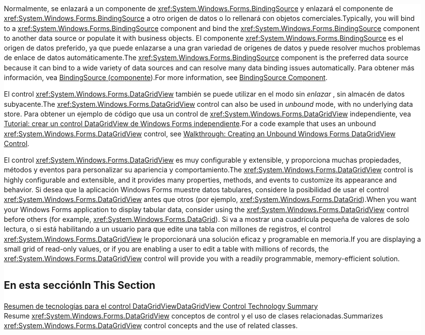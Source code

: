  <span data-ttu-id="627d9-114">Normalmente, se enlazará a un componente de <xref:System.Windows.Forms.BindingSource> y enlazará el componente de <xref:System.Windows.Forms.BindingSource> a otro origen de datos o lo rellenará con objetos comerciales.</span><span class="sxs-lookup"><span data-stu-id="627d9-114">Typically, you will bind to a <xref:System.Windows.Forms.BindingSource> component and bind the <xref:System.Windows.Forms.BindingSource> component to another data source or populate it with business objects.</span></span> <span data-ttu-id="627d9-115">El componente <xref:System.Windows.Forms.BindingSource> es el origen de datos preferido, ya que puede enlazarse a una gran variedad de orígenes de datos y puede resolver muchos problemas de enlace de datos automáticamente.</span><span class="sxs-lookup"><span data-stu-id="627d9-115">The <xref:System.Windows.Forms.BindingSource> component is the preferred data source because it can bind to a wide variety of data sources and can resolve many data binding issues automatically.</span></span> <span data-ttu-id="627d9-116">Para obtener más información, vea [BindingSource (componente](bindingsource-component.md)).</span><span class="sxs-lookup"><span data-stu-id="627d9-116">For more information, see [BindingSource Component](bindingsource-component.md).</span></span>  
  
 <span data-ttu-id="627d9-117">El control <xref:System.Windows.Forms.DataGridView> también se puede utilizar en el modo sin *enlazar* , sin almacén de datos subyacente.</span><span class="sxs-lookup"><span data-stu-id="627d9-117">The <xref:System.Windows.Forms.DataGridView> control can also be used in *unbound* mode, with no underlying data store.</span></span> <span data-ttu-id="627d9-118">Para obtener un ejemplo de código que usa un control de <xref:System.Windows.Forms.DataGridView> independiente, vea [Tutorial: crear un control DataGridView de Windows Forms independiente](walkthrough-creating-an-unbound-windows-forms-datagridview-control.md).</span><span class="sxs-lookup"><span data-stu-id="627d9-118">For a code example that uses an unbound <xref:System.Windows.Forms.DataGridView> control, see [Walkthrough: Creating an Unbound Windows Forms DataGridView Control](walkthrough-creating-an-unbound-windows-forms-datagridview-control.md).</span></span>  
  
 <span data-ttu-id="627d9-119">El control <xref:System.Windows.Forms.DataGridView> es muy configurable y extensible, y proporciona muchas propiedades, métodos y eventos para personalizar su apariencia y comportamiento.</span><span class="sxs-lookup"><span data-stu-id="627d9-119">The <xref:System.Windows.Forms.DataGridView> control is highly configurable and extensible, and it provides many properties, methods, and events to customize its appearance and behavior.</span></span> <span data-ttu-id="627d9-120">Si desea que la aplicación Windows Forms muestre datos tabulares, considere la posibilidad de usar el control <xref:System.Windows.Forms.DataGridView> antes que otros (por ejemplo, <xref:System.Windows.Forms.DataGrid>).</span><span class="sxs-lookup"><span data-stu-id="627d9-120">When you want your Windows Forms application to display tabular data, consider using the <xref:System.Windows.Forms.DataGridView> control before others (for example, <xref:System.Windows.Forms.DataGrid>).</span></span> <span data-ttu-id="627d9-121">Si va a mostrar una cuadrícula pequeña de valores de solo lectura, o si está habilitando a un usuario para que edite una tabla con millones de registros, el control <xref:System.Windows.Forms.DataGridView> le proporcionará una solución eficaz y programable en memoria.</span><span class="sxs-lookup"><span data-stu-id="627d9-121">If you are displaying a small grid of read-only values, or if you are enabling a user to edit a table with millions of records, the <xref:System.Windows.Forms.DataGridView> control will provide you with a readily programmable, memory-efficient solution.</span></span>  
  
## <a name="in-this-section"></a><span data-ttu-id="627d9-122">En esta sección</span><span class="sxs-lookup"><span data-stu-id="627d9-122">In This Section</span></span>  
 [<span data-ttu-id="627d9-123">Resumen de tecnologías para el control DataGridView</span><span class="sxs-lookup"><span data-stu-id="627d9-123">DataGridView Control Technology Summary</span></span>](datagridview-control-technology-summary-windows-forms.md)  
 <span data-ttu-id="627d9-124">Resume <xref:System.Windows.Forms.DataGridView> conceptos de control y el uso de clases relacionadas.</span><span class="sxs-lookup"><span data-stu-id="627d9-124">Summarizes <xref:System.Windows.Forms.DataGridView> control concepts and the use of related classes.</span></span>  
  